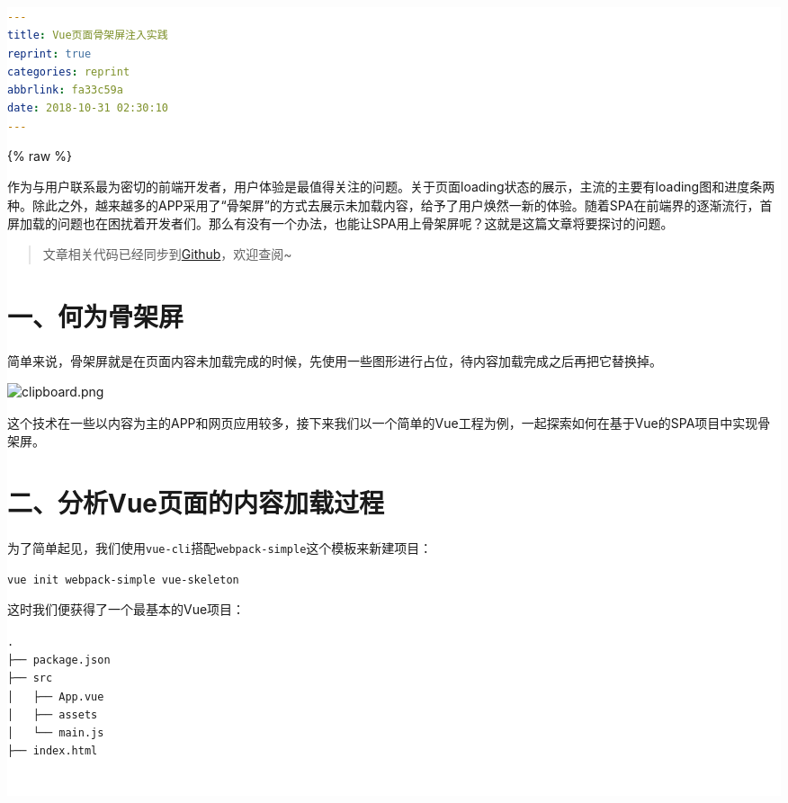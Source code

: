 ```yaml
---
title: Vue页面骨架屏注入实践
reprint: true
categories: reprint
abbrlink: fa33c59a
date: 2018-10-31 02:30:10
---
```


{% raw %}
<p>&#x4F5C;&#x4E3A;&#x4E0E;&#x7528;&#x6237;&#x8054;&#x7CFB;&#x6700;&#x4E3A;&#x5BC6;&#x5207;&#x7684;&#x524D;&#x7AEF;&#x5F00;&#x53D1;&#x8005;&#xFF0C;&#x7528;&#x6237;&#x4F53;&#x9A8C;&#x662F;&#x6700;&#x503C;&#x5F97;&#x5173;&#x6CE8;&#x7684;&#x95EE;&#x9898;&#x3002;&#x5173;&#x4E8E;&#x9875;&#x9762;loading&#x72B6;&#x6001;&#x7684;&#x5C55;&#x793A;&#xFF0C;&#x4E3B;&#x6D41;&#x7684;&#x4E3B;&#x8981;&#x6709;loading&#x56FE;&#x548C;&#x8FDB;&#x5EA6;&#x6761;&#x4E24;&#x79CD;&#x3002;&#x9664;&#x6B64;&#x4E4B;&#x5916;&#xFF0C;&#x8D8A;&#x6765;&#x8D8A;&#x591A;&#x7684;APP&#x91C7;&#x7528;&#x4E86;&#x201C;&#x9AA8;&#x67B6;&#x5C4F;&#x201D;&#x7684;&#x65B9;&#x5F0F;&#x53BB;&#x5C55;&#x793A;&#x672A;&#x52A0;&#x8F7D;&#x5185;&#x5BB9;&#xFF0C;&#x7ED9;&#x4E88;&#x4E86;&#x7528;&#x6237;&#x7115;&#x7136;&#x4E00;&#x65B0;&#x7684;&#x4F53;&#x9A8C;&#x3002;&#x968F;&#x7740;SPA&#x5728;&#x524D;&#x7AEF;&#x754C;&#x7684;&#x9010;&#x6E10;&#x6D41;&#x884C;&#xFF0C;&#x9996;&#x5C4F;&#x52A0;&#x8F7D;&#x7684;&#x95EE;&#x9898;&#x4E5F;&#x5728;&#x56F0;&#x6270;&#x7740;&#x5F00;&#x53D1;&#x8005;&#x4EEC;&#x3002;&#x90A3;&#x4E48;&#x6709;&#x6CA1;&#x6709;&#x4E00;&#x4E2A;&#x529E;&#x6CD5;&#xFF0C;&#x4E5F;&#x80FD;&#x8BA9;SPA&#x7528;&#x4E0A;&#x9AA8;&#x67B6;&#x5C4F;&#x5462;&#xFF1F;&#x8FD9;&#x5C31;&#x662F;&#x8FD9;&#x7BC7;&#x6587;&#x7AE0;&#x5C06;&#x8981;&#x63A2;&#x8BA8;&#x7684;&#x95EE;&#x9898;&#x3002;</p><blockquote>&#x6587;&#x7AE0;&#x76F8;&#x5173;&#x4EE3;&#x7801;&#x5DF2;&#x7ECF;&#x540C;&#x6B65;&#x5230;<a href="https://github.com/jrainlau/vue-skeleton" rel="nofollow noreferrer" target="_blank">Github</a>&#xFF0C;&#x6B22;&#x8FCE;&#x67E5;&#x9605;~</blockquote><h1 id="articleHeader0">&#x4E00;&#x3001;&#x4F55;&#x4E3A;&#x9AA8;&#x67B6;&#x5C4F;</h1><p>&#x7B80;&#x5355;&#x6765;&#x8BF4;&#xFF0C;&#x9AA8;&#x67B6;&#x5C4F;&#x5C31;&#x662F;&#x5728;&#x9875;&#x9762;&#x5185;&#x5BB9;&#x672A;&#x52A0;&#x8F7D;&#x5B8C;&#x6210;&#x7684;&#x65F6;&#x5019;&#xFF0C;&#x5148;&#x4F7F;&#x7528;&#x4E00;&#x4E9B;&#x56FE;&#x5F62;&#x8FDB;&#x884C;&#x5360;&#x4F4D;&#xFF0C;&#x5F85;&#x5185;&#x5BB9;&#x52A0;&#x8F7D;&#x5B8C;&#x6210;&#x4E4B;&#x540E;&#x518D;&#x628A;&#x5B83;&#x66FF;&#x6362;&#x6389;&#x3002;</p><p><span class="img-wrap"><img data-src="/img/bVbaoxa?w=1000&amp;h=445" src="https://static.alili.tech/img/bVbaoxa?w=1000&amp;h=445" alt="clipboard.png" title="clipboard.png" style="cursor:pointer;display:inline"></span></p><p>&#x8FD9;&#x4E2A;&#x6280;&#x672F;&#x5728;&#x4E00;&#x4E9B;&#x4EE5;&#x5185;&#x5BB9;&#x4E3A;&#x4E3B;&#x7684;APP&#x548C;&#x7F51;&#x9875;&#x5E94;&#x7528;&#x8F83;&#x591A;&#xFF0C;&#x63A5;&#x4E0B;&#x6765;&#x6211;&#x4EEC;&#x4EE5;&#x4E00;&#x4E2A;&#x7B80;&#x5355;&#x7684;Vue&#x5DE5;&#x7A0B;&#x4E3A;&#x4F8B;&#xFF0C;&#x4E00;&#x8D77;&#x63A2;&#x7D22;&#x5982;&#x4F55;&#x5728;&#x57FA;&#x4E8E;Vue&#x7684;SPA&#x9879;&#x76EE;&#x4E2D;&#x5B9E;&#x73B0;&#x9AA8;&#x67B6;&#x5C4F;&#x3002;</p><h1 id="articleHeader1">&#x4E8C;&#x3001;&#x5206;&#x6790;Vue&#x9875;&#x9762;&#x7684;&#x5185;&#x5BB9;&#x52A0;&#x8F7D;&#x8FC7;&#x7A0B;</h1><p>&#x4E3A;&#x4E86;&#x7B80;&#x5355;&#x8D77;&#x89C1;&#xFF0C;&#x6211;&#x4EEC;&#x4F7F;&#x7528;<code>vue-cli</code>&#x642D;&#x914D;<code>webpack-simple</code>&#x8FD9;&#x4E2A;&#x6A21;&#x677F;&#x6765;&#x65B0;&#x5EFA;&#x9879;&#x76EE;&#xFF1A;</p><div class="widget-codetool" style="display:none"><div class="widget-codetool--inner"><span class="selectCode code-tool" data-toggle="tooltip" data-placement="top" title="" data-original-title="&#x5168;&#x9009;"></span> <span type="button" class="copyCode code-tool" data-toggle="tooltip" data-placement="top" data-clipboard-text="vue init webpack-simple vue-skeleton" title="" data-original-title="&#x590D;&#x5236;"></span> <span type="button" class="saveToNote code-tool" data-toggle="tooltip" data-placement="top" title="" data-original-title="&#x653E;&#x8FDB;&#x7B14;&#x8BB0;"></span></div></div><pre class="hljs coq"><code style="word-break:break-word;white-space:initial">vue init webpack-<span class="hljs-built_in">simple</span> vue-skeleton</code></pre><p>&#x8FD9;&#x65F6;&#x6211;&#x4EEC;&#x4FBF;&#x83B7;&#x5F97;&#x4E86;&#x4E00;&#x4E2A;&#x6700;&#x57FA;&#x672C;&#x7684;Vue&#x9879;&#x76EE;&#xFF1A;</p><div class="widget-codetool" style="display:none"><div class="widget-codetool--inner"><span class="selectCode code-tool" data-toggle="tooltip" data-placement="top" title="" data-original-title="&#x5168;&#x9009;"></span> <span type="button" class="copyCode code-tool" data-toggle="tooltip" data-placement="top" data-clipboard-text=".
&#x251C;&#x2500;&#x2500; package.json
&#x251C;&#x2500;&#x2500; src
&#x2502;   &#x251C;&#x2500;&#x2500; App.vue
&#x2502;   &#x251C;&#x2500;&#x2500; assets
&#x2502;   &#x2514;&#x2500;&#x2500; main.js
&#x251C;&#x2500;&#x2500; index.html
&#x2514;&#x2500;&#x2500; webpack.conf.js" title="" data-original-title="&#x590D;&#x5236;"></span> <span type="button" class="saveToNote code-tool" data-toggle="tooltip" data-placement="top" title="" data-original-title="&#x653E;&#x8FDB;&#x7B14;&#x8BB0;"></span></div></div><pre class="hljs stylus"><code>.
&#x251C;&#x2500;&#x2500; package<span class="hljs-selector-class">.json</span>
&#x251C;&#x2500;&#x2500; src
&#x2502;   &#x251C;&#x2500;&#x2500; App<span class="hljs-selector-class">.vue</span>
&#x2502;   &#x251C;&#x2500;&#x2500; assets
&#x2502;   &#x2514;&#x2500;&#x2500; main<span class="hljs-selector-class">.js</span>
&#x251C;&#x2500;&#x2500; index<span class="hljs-selector-class">.html</span>